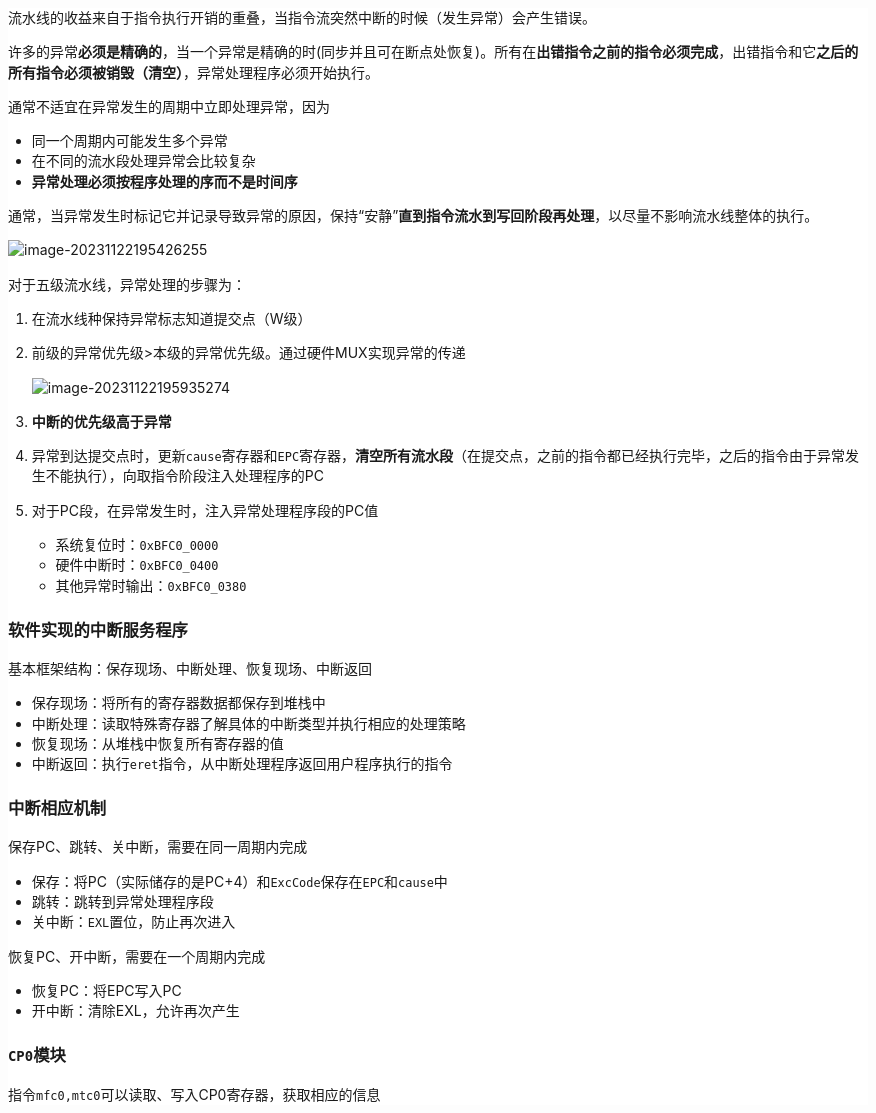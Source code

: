 流水线的收益来自于指令执行开销的重叠，当指令流突然中断的时候（发生异常）会产生错误。

许多的异常**必须是精确的**，当一个异常是精确的时(同步并且可在断点处恢复)。所有在**出错指令之前的指令必须完成**，出错指令和它**之后的所有指令必须被销毁（清空）**，异常处理程序必须开始执行。

通常不适宜在异常发生的周期中立即处理异常，因为

- 同一个周期内可能发生多个异常
- 在不同的流水段处理异常会比较复杂
- **异常处理必须按程序处理的序而不是时间序**

通常，当异常发生时标记它并记录导致异常的原因，保持“安静”**直到指令流水到写回阶段再处理**，以尽量不影响流水线整体的执行。

![image-20231122195426255](https://pigkiller-011955-1319328397.cos.ap-beijing.myqcloud.com/img/202311221954304.png)

对于五级流水线，异常处理的步骤为：

1. 在流水线种保持异常标志知道提交点（W级）

2. 前级的异常优先级>本级的异常优先级。通过硬件MUX实现异常的传递

   ![image-20231122195935274](https://pigkiller-011955-1319328397.cos.ap-beijing.myqcloud.com/img/202311221959323.png)

3. **中断的优先级高于异常**

4. 异常到达提交点时，更新`cause`寄存器和`EPC`寄存器，**清空所有流水段**（在提交点，之前的指令都已经执行完毕，之后的指令由于异常发生不能执行），向取指令阶段注入处理程序的PC

5. 对于PC段，在异常发生时，注入异常处理程序段的PC值

   - 系统复位时：`0xBFC0_0000`
   - 硬件中断时：`0xBFC0_0400`
   - 其他异常时输出：`0xBFC0_0380`

### 软件实现的中断服务程序

基本框架结构：保存现场、中断处理、恢复现场、中断返回

- 保存现场：将所有的寄存器数据都保存到堆栈中
- 中断处理：读取特殊寄存器了解具体的中断类型并执行相应的处理策略
- 恢复现场：从堆栈中恢复所有寄存器的值
- 中断返回：执行`eret`指令，从中断处理程序返回用户程序执行的指令

### 中断相应机制

保存PC、跳转、关中断，需要在同一周期内完成

- 保存：将PC（实际储存的是PC+4）和`ExcCode`保存在`EPC`和`cause`中
- 跳转：跳转到异常处理程序段
- 关中断：`EXL`置位，防止再次进入

恢复PC、开中断，需要在一个周期内完成

- 恢复PC：将EPC写入PC
- 开中断：清除EXL，允许再次产生

### `CP0`模块

指令`mfc0,mtc0`可以读取、写入CP0寄存器，获取相应的信息
